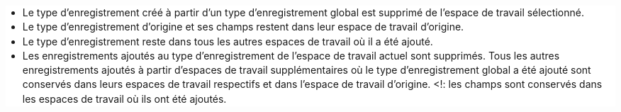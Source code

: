    * Le type d’enregistrement créé à partir d’un type d’enregistrement global est supprimé de l’espace de travail sélectionné.
   * Le type d’enregistrement d’origine et ses champs restent dans leur espace de travail d’origine.
   * Le type d’enregistrement reste dans tous les autres espaces de travail où il a été ajouté.
   * Les enregistrements  ajoutés au type d’enregistrement de l’espace de travail actuel sont supprimés. Tous les autres enregistrements ajoutés à partir d’espaces de travail supplémentaires où le type d’enregistrement global a été ajouté sont conservés dans leurs espaces de travail respectifs et dans l’espace de travail d’origine. &lt;!: les champs sont conservés dans les espaces de travail où ils ont été ajoutés.

</div>
